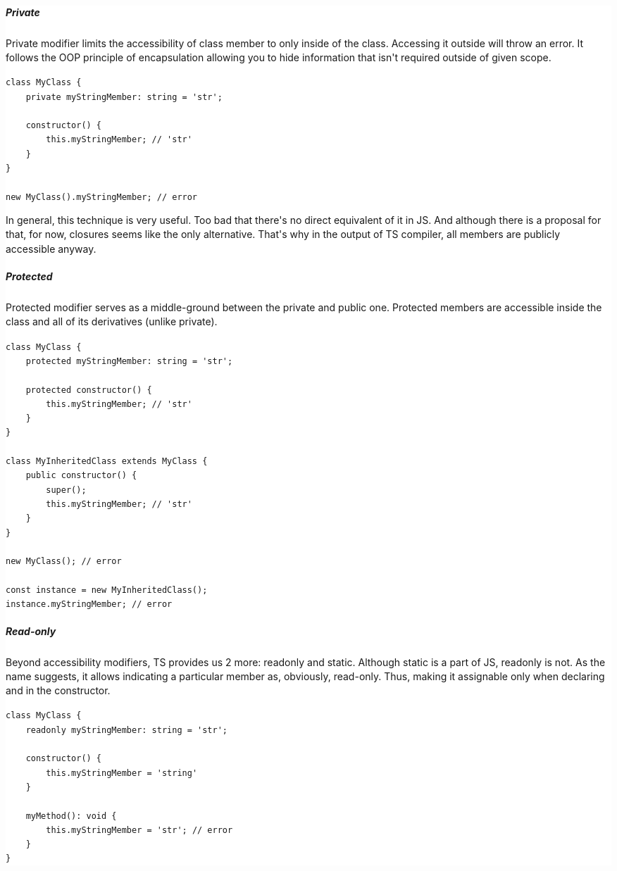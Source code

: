 ##### Private
Private modifier limits the accessibility of class member to only inside of the class. Accessing it outside will throw an error. It follows the OOP principle of encapsulation allowing you to hide information that isn't required outside of given scope.
```
class MyClass {
    private myStringMember: string = 'str';
    
    constructor() {
        this.myStringMember; // 'str'
    }
}

new MyClass().myStringMember; // error
```
In general, this technique is very useful. Too bad that there's no direct equivalent of it in JS. And although there is a proposal for that, for now, closures seems like the only alternative. That's why in the output of TS compiler, all members are publicly accessible anyway.

##### Protected
Protected modifier serves as a middle-ground between the private and public one. Protected members are accessible inside the class and all of its derivatives (unlike private).
```
class MyClass {
    protected myStringMember: string = 'str';
    
    protected constructor() {
        this.myStringMember; // 'str'
    }
}

class MyInheritedClass extends MyClass {
    public constructor() {
        super();
        this.myStringMember; // 'str'
    }
}

new MyClass(); // error

const instance = new MyInheritedClass();
instance.myStringMember; // error
```

##### Read-only
Beyond accessibility modifiers, TS provides us 2 more: readonly and static. Although static is a part of JS, readonly is not. As the name suggests, it allows indicating a particular member as, obviously, read-only. Thus, making it assignable only when declaring and in the constructor.
```
class MyClass {
    readonly myStringMember: string = 'str';
    
    constructor() {
        this.myStringMember = 'string'
    }
    
    myMethod(): void {
        this.myStringMember = 'str'; // error
    }
}
```

